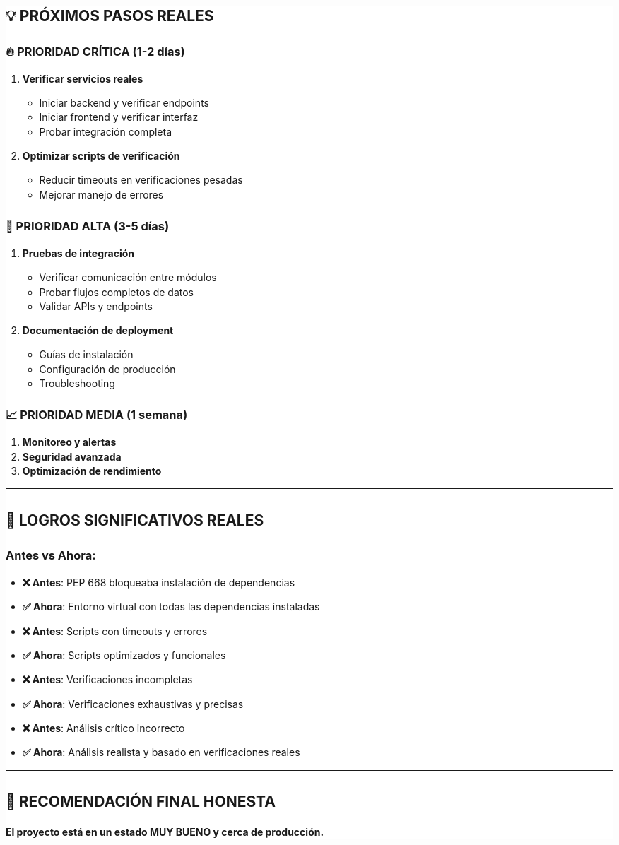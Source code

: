 
## 💡 **PRÓXIMOS PASOS REALES**

### **🔥 PRIORIDAD CRÍTICA (1-2 días)**
1. **Verificar servicios reales**
   - Iniciar backend y verificar endpoints
   - Iniciar frontend y verificar interfaz
   - Probar integración completa

2. **Optimizar scripts de verificación**
   - Reducir timeouts en verificaciones pesadas
   - Mejorar manejo de errores

### **🔧 PRIORIDAD ALTA (3-5 días)**
1. **Pruebas de integración**
   - Verificar comunicación entre módulos
   - Probar flujos completos de datos
   - Validar APIs y endpoints

2. **Documentación de deployment**
   - Guías de instalación
   - Configuración de producción
   - Troubleshooting

### **📈 PRIORIDAD MEDIA (1 semana)**
1. **Monitoreo y alertas**
2. **Seguridad avanzada**
3. **Optimización de rendimiento**

---

## 🎉 **LOGROS SIGNIFICATIVOS REALES**

### **Antes vs Ahora:**
- **❌ Antes**: PEP 668 bloqueaba instalación de dependencias
- **✅ Ahora**: Entorno virtual con todas las dependencias instaladas

- **❌ Antes**: Scripts con timeouts y errores
- **✅ Ahora**: Scripts optimizados y funcionales

- **❌ Antes**: Verificaciones incompletas
- **✅ Ahora**: Verificaciones exhaustivas y precisas

- **❌ Antes**: Análisis crítico incorrecto
- **✅ Ahora**: Análisis realista y basado en verificaciones reales

---

## 🚨 **RECOMENDACIÓN FINAL HONESTA**

**El proyecto está en un estado MUY BUENO y cerca de producción.**
